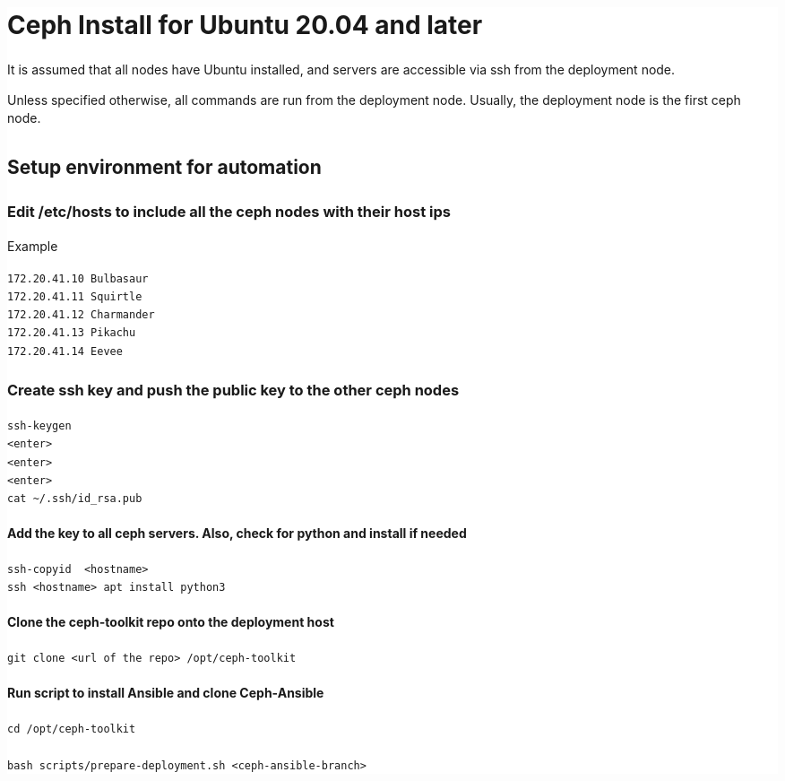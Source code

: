 # Ceph Install for Ubuntu 20.04 and later

It is assumed that all nodes have Ubuntu installed, and servers are accessible via ssh from the deployment node.

Unless specified otherwise, all commands are run from the deployment node. Usually, the deployment node is the first ceph node.

## Setup environment for automation

### Edit /etc/hosts to include all the ceph nodes with their host ips

Example

```
172.20.41.10 Bulbasaur
172.20.41.11 Squirtle
172.20.41.12 Charmander
172.20.41.13 Pikachu
172.20.41.14 Eevee
```

### Create ssh key and push the public key to the other ceph nodes

```
ssh-keygen
<enter>
<enter>
<enter>
cat ~/.ssh/id_rsa.pub
```
#### Add the key to all ceph servers. Also, check for python and install if needed

```
ssh-copyid  <hostname>
ssh <hostname> apt install python3
```

#### Clone the ceph-toolkit repo onto the deployment host


``` 
git clone <url of the repo> /opt/ceph-toolkit
```

#### Run script to install Ansible and clone Ceph-Ansible

```
cd /opt/ceph-toolkit

bash scripts/prepare-deployment.sh <ceph-ansible-branch>
```
